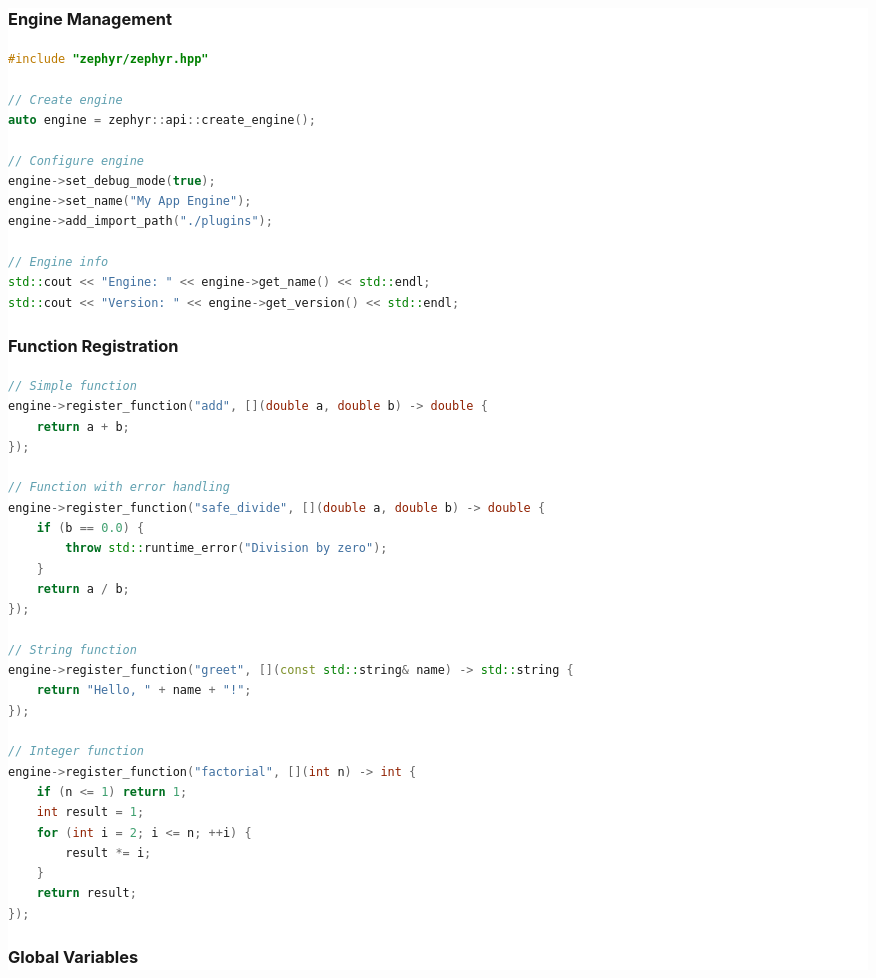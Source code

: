 ### **Engine Management**

```cpp
#include "zephyr/zephyr.hpp"

// Create engine
auto engine = zephyr::api::create_engine();

// Configure engine
engine->set_debug_mode(true);
engine->set_name("My App Engine");
engine->add_import_path("./plugins");

// Engine info
std::cout << "Engine: " << engine->get_name() << std::endl;
std::cout << "Version: " << engine->get_version() << std::endl;
```

### **Function Registration**

```cpp
// Simple function
engine->register_function("add", [](double a, double b) -> double {
    return a + b;
});

// Function with error handling
engine->register_function("safe_divide", [](double a, double b) -> double {
    if (b == 0.0) {
        throw std::runtime_error("Division by zero");
    }
    return a / b;
});

// String function
engine->register_function("greet", [](const std::string& name) -> std::string {
    return "Hello, " + name + "!";
});

// Integer function
engine->register_function("factorial", [](int n) -> int {
    if (n <= 1) return 1;
    int result = 1;
    for (int i = 2; i <= n; ++i) {
        result *= i;
    }
    return result;
});
```

### **Global Variables**
